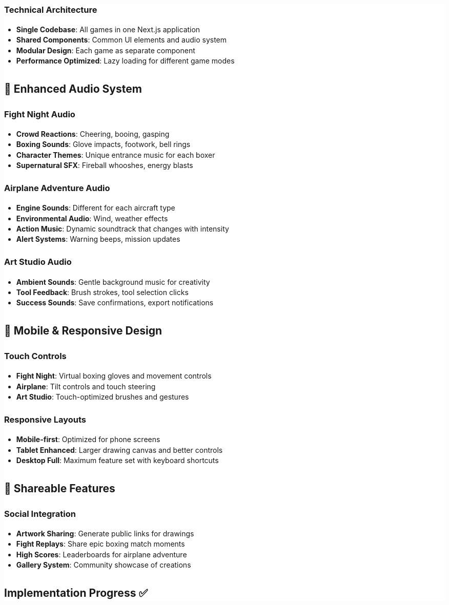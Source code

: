 ### **Technical Architecture**
- **Single Codebase**: All games in one Next.js application
- **Shared Components**: Common UI elements and audio system
- **Modular Design**: Each game as separate component
- **Performance Optimized**: Lazy loading for different game modes

## 🎵 **Enhanced Audio System**

### **Fight Night Audio**
- **Crowd Reactions**: Cheering, booing, gasping
- **Boxing Sounds**: Glove impacts, footwork, bell rings
- **Character Themes**: Unique entrance music for each boxer
- **Supernatural SFX**: Fireball whooshes, energy blasts

### **Airplane Adventure Audio**
- **Engine Sounds**: Different for each aircraft type
- **Environmental Audio**: Wind, weather effects
- **Action Music**: Dynamic soundtrack that changes with intensity
- **Alert Systems**: Warning beeps, mission updates

### **Art Studio Audio**
- **Ambient Sounds**: Gentle background music for creativity
- **Tool Feedback**: Brush strokes, tool selection clicks
- **Success Sounds**: Save confirmations, export notifications

## 📱 **Mobile & Responsive Design**

### **Touch Controls**
- **Fight Night**: Virtual boxing gloves and movement controls
- **Airplane**: Tilt controls and touch steering
- **Art Studio**: Touch-optimized brushes and gestures

### **Responsive Layouts**
- **Mobile-first**: Optimized for phone screens
- **Tablet Enhanced**: Larger drawing canvas and better controls
- **Desktop Full**: Maximum feature set with keyboard shortcuts

## 🚀 **Shareable Features**

### **Social Integration**
- **Artwork Sharing**: Generate public links for drawings
- **Fight Replays**: Share epic boxing match moments
- **High Scores**: Leaderboards for airplane adventure
- **Gallery System**: Community showcase of creations

## Implementation Progress ✅
